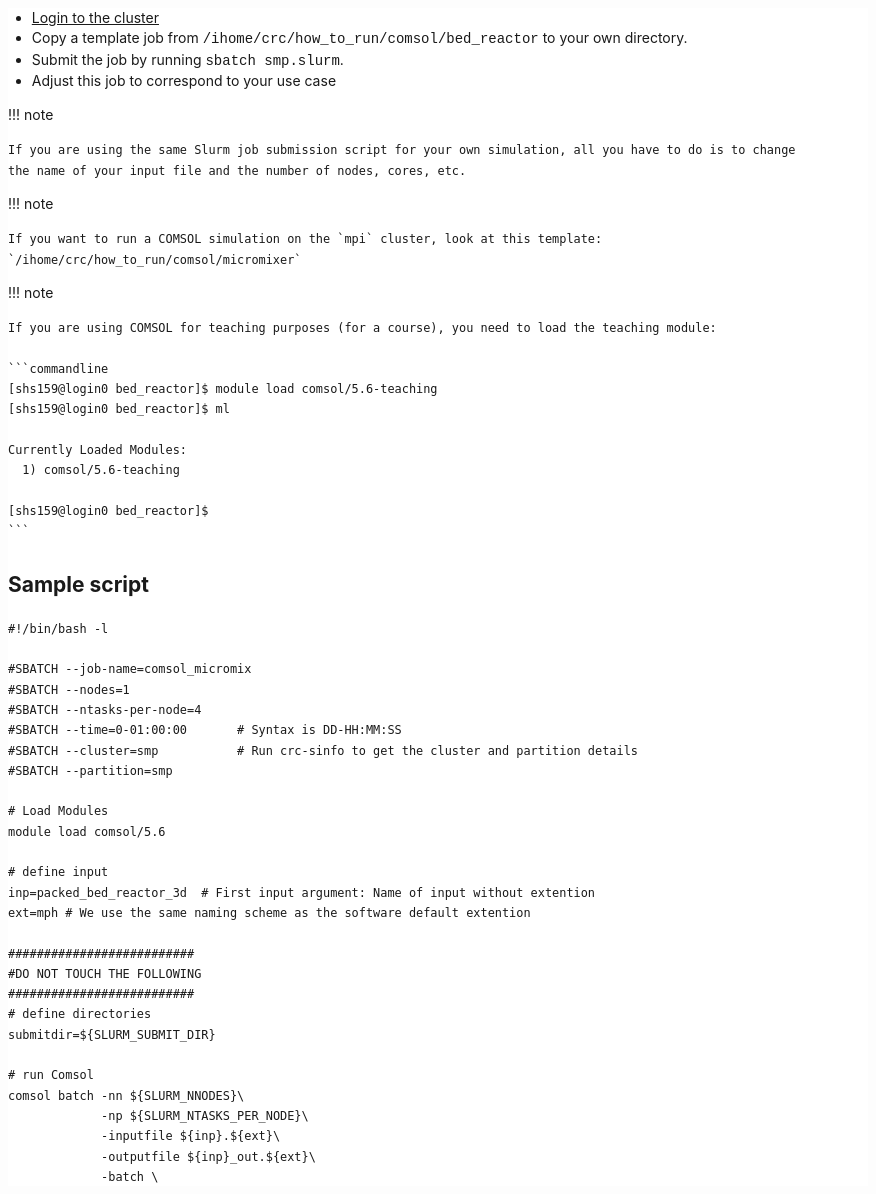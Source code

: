 <ul>
	<li><a href="https://crc.pitt.edu/user-support/resource-documentation/vpn-and-accessing-clusters">Login to the cluster</a></li>
	<li>Copy a template job from <span style="font-family:courier new,courier,monospace;">/ihome/crc/how_to_run/comsol/bed_reactor</span> to your own directory.</li>
	<li>Submit the job by running  <span style="font-family:courier new,courier,monospace;">sbatch smp.slurm</span>.</li>
	<li>Adjust this job to correspond to your use case</li>
</ul>

 

!!! note

    If you are using the same Slurm job submission script for your own simulation, all you have to do is to change 
    the name of your input file and the number of nodes, cores, etc. 

!!! note

    If you want to run a COMSOL simulation on the `mpi` cluster, look at this template: 
    `/ihome/crc/how_to_run/comsol/micromixer`

!!! note
    
    If you are using COMSOL for teaching purposes (for a course), you need to load the teaching module:

    ```commandline
    [shs159@login0 bed_reactor]$ module load comsol/5.6-teaching
    [shs159@login0 bed_reactor]$ ml

    Currently Loaded Modules:
      1) comsol/5.6-teaching

    [shs159@login0 bed_reactor]$
    ```

## Sample script

```shell
#!/bin/bash -l

#SBATCH --job-name=comsol_micromix
#SBATCH --nodes=1
#SBATCH --ntasks-per-node=4
#SBATCH --time=0-01:00:00       # Syntax is DD-HH:MM:SS
#SBATCH --cluster=smp           # Run crc-sinfo to get the cluster and partition details
#SBATCH --partition=smp

# Load Modules
module load comsol/5.6

# define input
inp=packed_bed_reactor_3d  # First input argument: Name of input without extention
ext=mph # We use the same naming scheme as the software default extention

##########################
#DO NOT TOUCH THE FOLLOWING
##########################
# define directories
submitdir=${SLURM_SUBMIT_DIR}

# run Comsol
comsol batch -nn ${SLURM_NNODES}\
             -np ${SLURM_NTASKS_PER_NODE}\
             -inputfile ${inp}.${ext}\
             -outputfile ${inp}_out.${ext}\
             -batch \
```